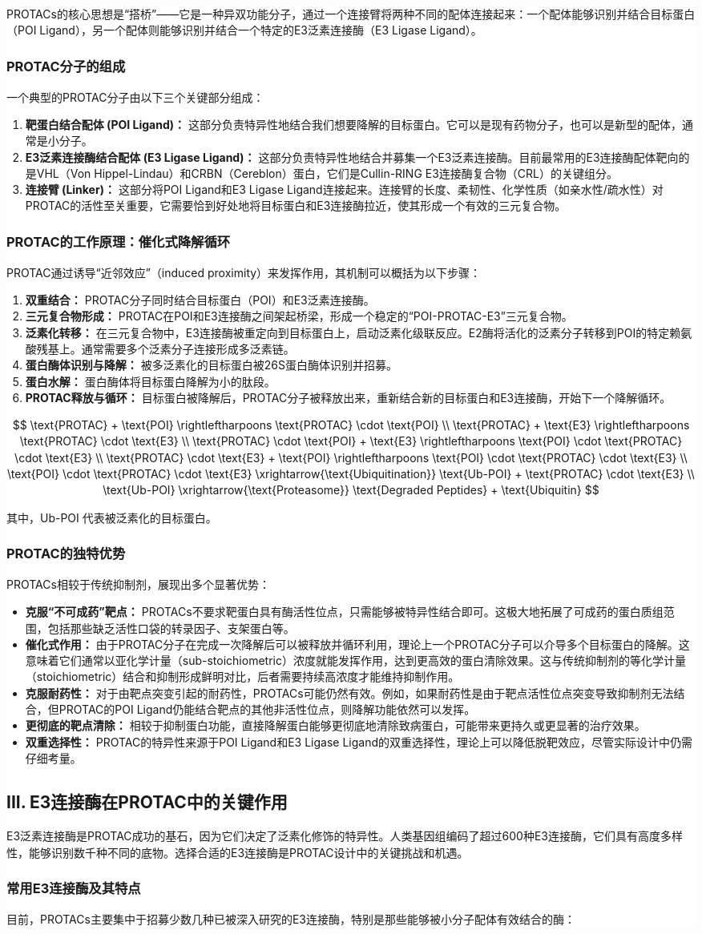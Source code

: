 PROTACs的核心思想是“搭桥”——它是一种异双功能分子，通过一个连接臂将两种不同的配体连接起来：一个配体能够识别并结合目标蛋白（POI Ligand），另一个配体则能够识别并结合一个特定的E3泛素连接酶（E3 Ligase Ligand）。

### PROTAC分子的组成
一个典型的PROTAC分子由以下三个关键部分组成：
1.  **靶蛋白结合配体 (POI Ligand)：** 这部分负责特异性地结合我们想要降解的目标蛋白。它可以是现有药物分子，也可以是新型的配体，通常是小分子。
2.  **E3泛素连接酶结合配体 (E3 Ligase Ligand)：** 这部分负责特异性地结合并募集一个E3泛素连接酶。目前最常用的E3连接酶配体靶向的是VHL（Von Hippel-Lindau）和CRBN（Cereblon）蛋白，它们是Cullin-RING E3连接酶复合物（CRL）的关键组分。
3.  **连接臂 (Linker)：** 这部分将POI Ligand和E3 Ligase Ligand连接起来。连接臂的长度、柔韧性、化学性质（如亲水性/疏水性）对PROTAC的活性至关重要，它需要恰到好处地将目标蛋白和E3连接酶拉近，使其形成一个有效的三元复合物。

### PROTAC的工作原理：催化式降解循环
PROTAC通过诱导“近邻效应”（induced proximity）来发挥作用，其机制可以概括为以下步骤：
1.  **双重结合：** PROTAC分子同时结合目标蛋白（POI）和E3泛素连接酶。
2.  **三元复合物形成：** PROTAC在POI和E3连接酶之间架起桥梁，形成一个稳定的“POI-PROTAC-E3”三元复合物。
3.  **泛素化转移：** 在三元复合物中，E3连接酶被重定向到目标蛋白上，启动泛素化级联反应。E2酶将活化的泛素分子转移到POI的特定赖氨酸残基上。通常需要多个泛素分子连接形成多泛素链。
4.  **蛋白酶体识别与降解：** 被多泛素化的目标蛋白被26S蛋白酶体识别并招募。
5.  **蛋白水解：** 蛋白酶体将目标蛋白降解为小的肽段。
6.  **PROTAC释放与循环：** 目标蛋白被降解后，PROTAC分子被释放出来，重新结合新的目标蛋白和E3连接酶，开始下一个降解循环。

$$
\text{PROTAC} + \text{POI} \rightleftharpoons \text{PROTAC} \cdot \text{POI} \\
\text{PROTAC} + \text{E3} \rightleftharpoons \text{PROTAC} \cdot \text{E3} \\
\text{PROTAC} \cdot \text{POI} + \text{E3} \rightleftharpoons \text{POI} \cdot \text{PROTAC} \cdot \text{E3} \\
\text{PROTAC} \cdot \text{E3} + \text{POI} \rightleftharpoons \text{POI} \cdot \text{PROTAC} \cdot \text{E3} \\
\text{POI} \cdot \text{PROTAC} \cdot \text{E3} \xrightarrow{\text{Ubiquitination}} \text{Ub-POI} + \text{PROTAC} \cdot \text{E3} \\
\text{Ub-POI} \xrightarrow{\text{Proteasome}} \text{Degraded Peptides} + \text{Ubiquitin}
$$

其中，$\text{Ub-POI}$ 代表被泛素化的目标蛋白。

### PROTAC的独特优势
PROTACs相较于传统抑制剂，展现出多个显著优势：
*   **克服“不可成药”靶点：** PROTACs不要求靶蛋白具有酶活性位点，只需能够被特异性结合即可。这极大地拓展了可成药的蛋白质组范围，包括那些缺乏活性口袋的转录因子、支架蛋白等。
*   **催化式作用：** 由于PROTAC分子在完成一次降解后可以被释放并循环利用，理论上一个PROTAC分子可以介导多个目标蛋白的降解。这意味着它们通常以亚化学计量（sub-stoichiometric）浓度就能发挥作用，达到更高效的蛋白清除效果。这与传统抑制剂的等化学计量（stoichiometric）结合和抑制形成鲜明对比，后者需要持续高浓度才能维持抑制作用。
*   **克服耐药性：** 对于由靶点突变引起的耐药性，PROTACs可能仍然有效。例如，如果耐药性是由于靶点活性位点突变导致抑制剂无法结合，但PROTAC的POI Ligand仍能结合靶点的其他非活性位点，则降解功能依然可以发挥。
*   **更彻底的靶点清除：** 相较于抑制蛋白功能，直接降解蛋白能够更彻底地清除致病蛋白，可能带来更持久或更显著的治疗效果。
*   **双重选择性：** PROTAC的特异性来源于POI Ligand和E3 Ligase Ligand的双重选择性，理论上可以降低脱靶效应，尽管实际设计中仍需仔细考量。

## III. E3连接酶在PROTAC中的关键作用

E3泛素连接酶是PROTAC成功的基石，因为它们决定了泛素化修饰的特异性。人类基因组编码了超过600种E3连接酶，它们具有高度多样性，能够识别数千种不同的底物。选择合适的E3连接酶是PROTAC设计中的关键挑战和机遇。

### 常用E3连接酶及其特点
目前，PROTACs主要集中于招募少数几种已被深入研究的E3连接酶，特别是那些能够被小分子配体有效结合的酶：
